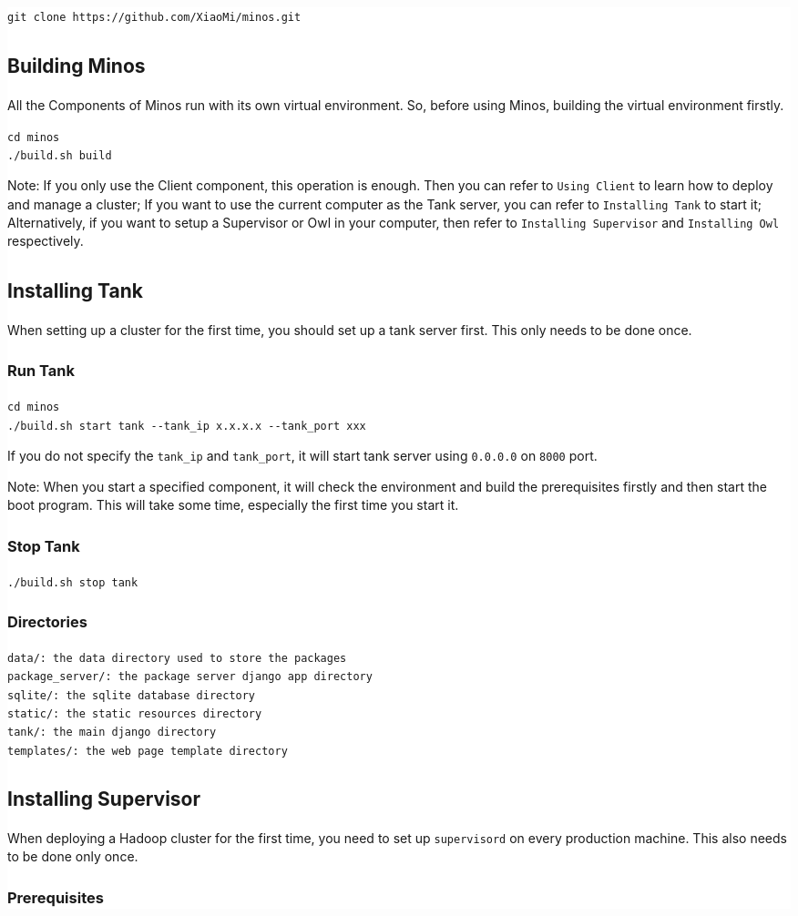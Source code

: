    git clone https://github.com/XiaoMi/minos.git

## Building Minos

All the Components of Minos run with its own virtual environment. So, before using Minos, building the virtual environment firstly.

    cd minos
    ./build.sh build

Note: If you only use the Client component, this operation is enough. Then you can refer to `Using Client` to learn how to deploy and manage a cluster; If you want to use the current computer as the Tank server, you can refer to `Installing Tank` to start it; Alternatively, if you want to setup a Supervisor or Owl in your computer, then refer to `Installing Supervisor` and `Installing Owl` respectively.

## Installing Tank

When setting up a cluster for the first time, you should set up a tank server first.  This only needs to be done once.

### Run Tank

    cd minos
    ./build.sh start tank --tank_ip x.x.x.x --tank_port xxx

If you do not specify the `tank_ip` and `tank_port`, it will start tank server using `0.0.0.0` on `8000` port.

Note: When you start a specified component, it will check the environment and build the prerequisites firstly and then start the boot program. This will take some time, especially the first time you start it.

### Stop Tank

    ./build.sh stop tank

### Directories

    data/: the data directory used to store the packages
    package_server/: the package server django app directory
    sqlite/: the sqlite database directory
    static/: the static resources directory
    tank/: the main django directory
    templates/: the web page template directory

## Installing Supervisor

When deploying a Hadoop cluster for the first time, you need to set up `supervisord` on every production machine. This also needs to be done only once.

### Prerequisites
